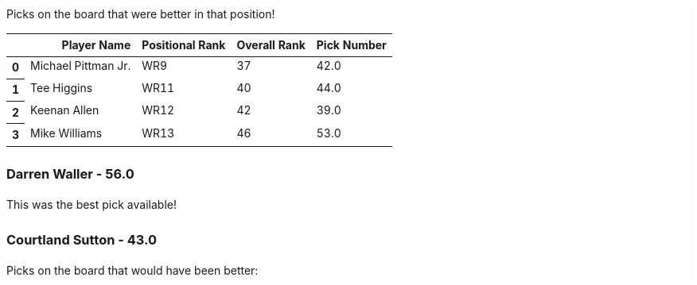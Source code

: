Picks on the board that were better in that position!

<table  class="dataframe">
  <thead>
    <tr style="text-align: right;">
      <th></th>
      <th>Player Name</th>
      <th>Positional Rank</th>
      <th>Overall Rank</th>
      <th>Pick Number</th>
    </tr>
  </thead>
  <tbody>
    <tr>
      <th>0</th>
      <td>Michael Pittman Jr.</td>
      <td>WR9</td>
      <td>37</td>
      <td>42.0</td>
    </tr>
    <tr>
      <th>1</th>
      <td>Tee Higgins</td>
      <td>WR11</td>
      <td>40</td>
      <td>44.0</td>
    </tr>
    <tr>
      <th>2</th>
      <td>Keenan Allen</td>
      <td>WR12</td>
      <td>42</td>
      <td>39.0</td>
    </tr>
    <tr>
      <th>3</th>
      <td>Mike Williams</td>
      <td>WR13</td>
      <td>46</td>
      <td>53.0</td>
    </tr>
  </tbody>
</table>

### Darren Waller - 56.0

This was the best pick available!

### Courtland Sutton - 43.0

Picks on the board that would have been better:
